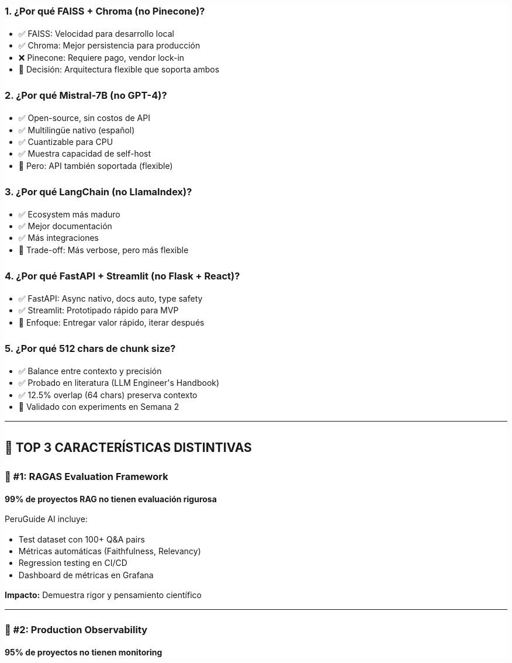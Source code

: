 ### **1. ¿Por qué FAISS + Chroma (no Pinecone)?**
- ✅ FAISS: Velocidad para desarrollo local
- ✅ Chroma: Mejor persistencia para producción
- ❌ Pinecone: Requiere pago, vendor lock-in
- 📝 Decisión: Arquitectura flexible que soporta ambos

### **2. ¿Por qué Mistral-7B (no GPT-4)?**
- ✅ Open-source, sin costos de API
- ✅ Multilingüe nativo (español)
- ✅ Cuantizable para CPU
- ✅ Muestra capacidad de self-host
- 📝 Pero: API también soportada (flexible)

### **3. ¿Por qué LangChain (no LlamaIndex)?**
- ✅ Ecosystem más maduro
- ✅ Mejor documentación
- ✅ Más integraciones
- 📝 Trade-off: Más verbose, pero más flexible

### **4. ¿Por qué FastAPI + Streamlit (no Flask + React)?**
- ✅ FastAPI: Async nativo, docs auto, type safety
- ✅ Streamlit: Prototipado rápido para MVP
- 📝 Enfoque: Entregar valor rápido, iterar después

### **5. ¿Por qué 512 chars de chunk size?**
- ✅ Balance entre contexto y precisión
- ✅ Probado en literatura (LLM Engineer's Handbook)
- ✅ 12.5% overlap (64 chars) preserva contexto
- 📝 Validado con experiments en Semana 2

---

## 🚀 TOP 3 CARACTERÍSTICAS DISTINTIVAS

### 🥇 #1: RAGAS Evaluation Framework
**99% de proyectos RAG no tienen evaluación rigurosa**

PeruGuide AI incluye:
- Test dataset con 100+ Q&A pairs
- Métricas automáticas (Faithfulness, Relevancy)
- Regression testing en CI/CD
- Dashboard de métricas en Grafana

**Impacto:** Demuestra rigor y pensamiento científico

---

### 🥈 #2: Production Observability
**95% de proyectos no tienen monitoring**
